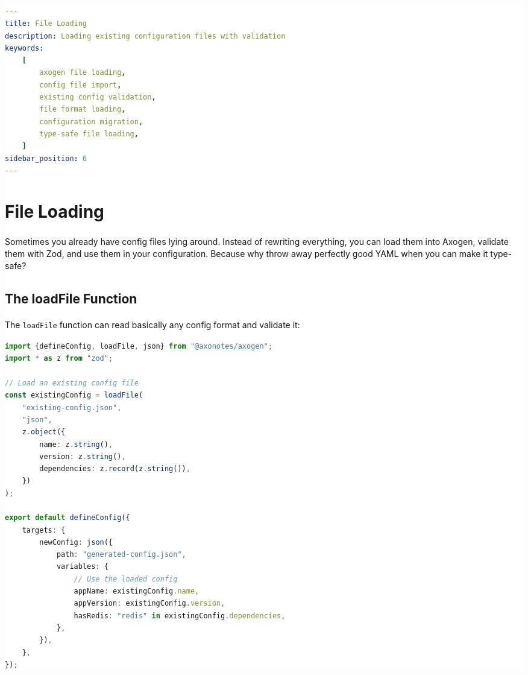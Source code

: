 ```yaml
---
title: File Loading
description: Loading existing configuration files with validation
keywords:
    [
        axogen file loading,
        config file import,
        existing config validation,
        file format loading,
        configuration migration,
        type-safe file loading,
    ]
sidebar_position: 6
---
```


# File Loading

Sometimes you already have config files lying around. Instead of rewriting
everything, you can load them into Axogen, validate them with Zod, and use them
in your configuration. Because why throw away perfectly good YAML when you can
make it type-safe?

## The loadFile Function

The `loadFile` function can read basically any config format and validate it:

```typescript
import {defineConfig, loadFile, json} from "@axonotes/axogen";
import * as z from "zod";

// Load an existing config file
const existingConfig = loadFile(
    "existing-config.json",
    "json",
    z.object({
        name: z.string(),
        version: z.string(),
        dependencies: z.record(z.string()),
    })
);

export default defineConfig({
    targets: {
        newConfig: json({
            path: "generated-config.json",
            variables: {
                // Use the loaded config
                appName: existingConfig.name,
                appVersion: existingConfig.version,
                hasRedis: "redis" in existingConfig.dependencies,
            },
        }),
    },
});
```

